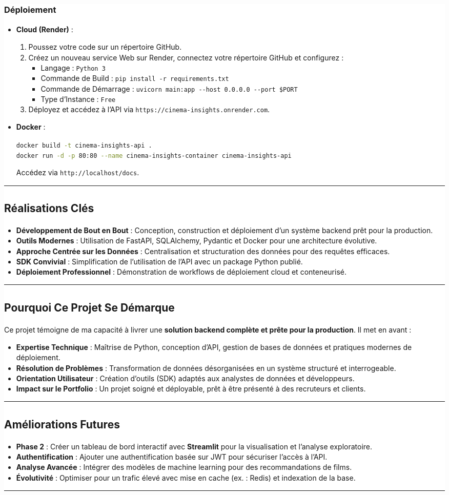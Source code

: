 ### Déploiement
- **Cloud (Render)** :
  1. Poussez votre code sur un répertoire GitHub.
  2. Créez un nouveau service Web sur Render, connectez votre répertoire GitHub et configurez :
     - Langage : `Python 3`
     - Commande de Build : `pip install -r requirements.txt`
     - Commande de Démarrage : `uvicorn main:app --host 0.0.0.0 --port $PORT`
     - Type d’Instance : `Free`
  3. Déployez et accédez à l’API via `https://cinema-insights.onrender.com`.

- **Docker** :
  ```bash
  docker build -t cinema-insights-api .
  docker run -d -p 80:80 --name cinema-insights-container cinema-insights-api
  ```
  Accédez via `http://localhost/docs`.

---

## Réalisations Clés
- **Développement de Bout en Bout** : Conception, construction et déploiement d’un système backend prêt pour la production.
- **Outils Modernes** : Utilisation de FastAPI, SQLAlchemy, Pydantic et Docker pour une architecture évolutive.
- **Approche Centrée sur les Données** : Centralisation et structuration des données pour des requêtes efficaces.
- **SDK Convivial** : Simplification de l’utilisation de l’API avec un package Python publié.
- **Déploiement Professionnel** : Démonstration de workflows de déploiement cloud et conteneurisé.

---

## Pourquoi Ce Projet Se Démarque
Ce projet témoigne de ma capacité à livrer une **solution backend complète et prête pour la production**. Il met en avant :
- **Expertise Technique** : Maîtrise de Python, conception d’API, gestion de bases de données et pratiques modernes de déploiement.
- **Résolution de Problèmes** : Transformation de données désorganisées en un système structuré et interrogeable.
- **Orientation Utilisateur** : Création d’outils (SDK) adaptés aux analystes de données et développeurs.
- **Impact sur le Portfolio** : Un projet soigné et déployable, prêt à être présenté à des recruteurs et clients.

---

## Améliorations Futures
- **Phase 2** : Créer un tableau de bord interactif avec **Streamlit** pour la visualisation et l’analyse exploratoire.
- **Authentification** : Ajouter une authentification basée sur JWT pour sécuriser l’accès à l’API.
- **Analyse Avancée** : Intégrer des modèles de machine learning pour des recommandations de films.
- **Évolutivité** : Optimiser pour un trafic élevé avec mise en cache (ex. : Redis) et indexation de la base.

---
